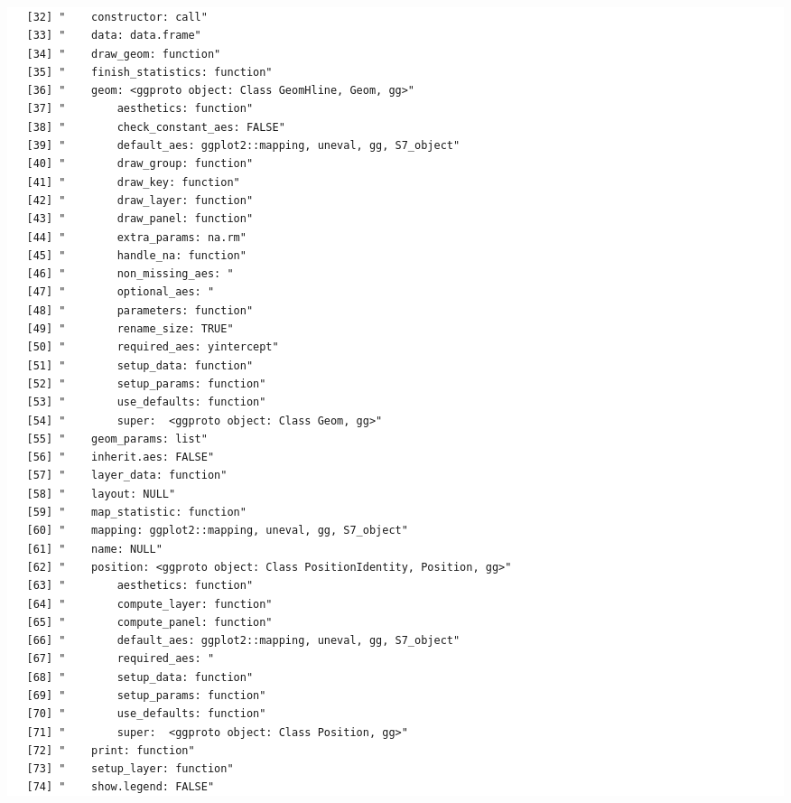        [32] "    constructor: call"                                                                                                      
       [33] "    data: data.frame"                                                                                                       
       [34] "    draw_geom: function"                                                                                                    
       [35] "    finish_statistics: function"                                                                                            
       [36] "    geom: <ggproto object: Class GeomHline, Geom, gg>"                                                                      
       [37] "        aesthetics: function"                                                                                               
       [38] "        check_constant_aes: FALSE"                                                                                          
       [39] "        default_aes: ggplot2::mapping, uneval, gg, S7_object"                                                               
       [40] "        draw_group: function"                                                                                               
       [41] "        draw_key: function"                                                                                                 
       [42] "        draw_layer: function"                                                                                               
       [43] "        draw_panel: function"                                                                                               
       [44] "        extra_params: na.rm"                                                                                                
       [45] "        handle_na: function"                                                                                                
       [46] "        non_missing_aes: "                                                                                                  
       [47] "        optional_aes: "                                                                                                     
       [48] "        parameters: function"                                                                                               
       [49] "        rename_size: TRUE"                                                                                                  
       [50] "        required_aes: yintercept"                                                                                           
       [51] "        setup_data: function"                                                                                               
       [52] "        setup_params: function"                                                                                             
       [53] "        use_defaults: function"                                                                                             
       [54] "        super:  <ggproto object: Class Geom, gg>"                                                                           
       [55] "    geom_params: list"                                                                                                      
       [56] "    inherit.aes: FALSE"                                                                                                     
       [57] "    layer_data: function"                                                                                                   
       [58] "    layout: NULL"                                                                                                           
       [59] "    map_statistic: function"                                                                                                
       [60] "    mapping: ggplot2::mapping, uneval, gg, S7_object"                                                                       
       [61] "    name: NULL"                                                                                                             
       [62] "    position: <ggproto object: Class PositionIdentity, Position, gg>"                                                       
       [63] "        aesthetics: function"                                                                                               
       [64] "        compute_layer: function"                                                                                            
       [65] "        compute_panel: function"                                                                                            
       [66] "        default_aes: ggplot2::mapping, uneval, gg, S7_object"                                                               
       [67] "        required_aes: "                                                                                                     
       [68] "        setup_data: function"                                                                                               
       [69] "        setup_params: function"                                                                                             
       [70] "        use_defaults: function"                                                                                             
       [71] "        super:  <ggproto object: Class Position, gg>"                                                                       
       [72] "    print: function"                                                                                                        
       [73] "    setup_layer: function"                                                                                                  
       [74] "    show.legend: FALSE"                                                                                                     